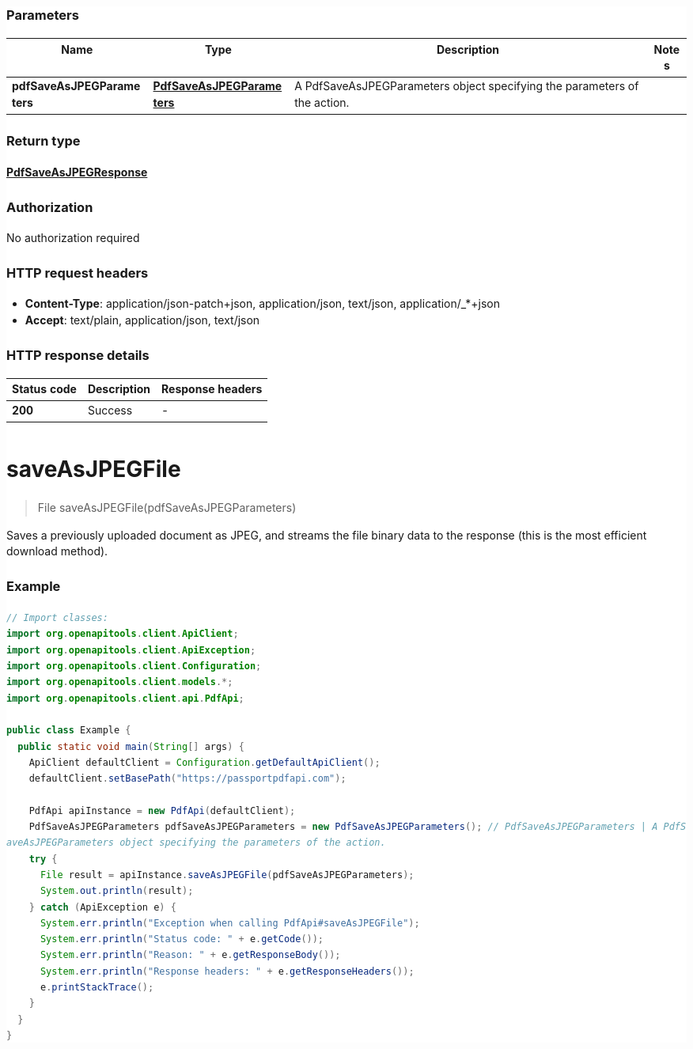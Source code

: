 ### Parameters

Name | Type | Description  | Notes
------------- | ------------- | ------------- | -------------
 **pdfSaveAsJPEGParameters** | [**PdfSaveAsJPEGParameters**](PdfSaveAsJPEGParameters.md)| A PdfSaveAsJPEGParameters object specifying the parameters of the action. |

### Return type

[**PdfSaveAsJPEGResponse**](PdfSaveAsJPEGResponse.md)

### Authorization

No authorization required

### HTTP request headers

 - **Content-Type**: application/json-patch+json, application/json, text/json, application/_*+json
 - **Accept**: text/plain, application/json, text/json

### HTTP response details
| Status code | Description | Response headers |
|-------------|-------------|------------------|
**200** | Success |  -  |

<a name="saveAsJPEGFile"></a>
# **saveAsJPEGFile**
> File saveAsJPEGFile(pdfSaveAsJPEGParameters)

Saves a previously uploaded document as JPEG, and streams the file binary data to the response (this is the most efficient download method).

### Example
```java
// Import classes:
import org.openapitools.client.ApiClient;
import org.openapitools.client.ApiException;
import org.openapitools.client.Configuration;
import org.openapitools.client.models.*;
import org.openapitools.client.api.PdfApi;

public class Example {
  public static void main(String[] args) {
    ApiClient defaultClient = Configuration.getDefaultApiClient();
    defaultClient.setBasePath("https://passportpdfapi.com");

    PdfApi apiInstance = new PdfApi(defaultClient);
    PdfSaveAsJPEGParameters pdfSaveAsJPEGParameters = new PdfSaveAsJPEGParameters(); // PdfSaveAsJPEGParameters | A PdfSaveAsJPEGParameters object specifying the parameters of the action.
    try {
      File result = apiInstance.saveAsJPEGFile(pdfSaveAsJPEGParameters);
      System.out.println(result);
    } catch (ApiException e) {
      System.err.println("Exception when calling PdfApi#saveAsJPEGFile");
      System.err.println("Status code: " + e.getCode());
      System.err.println("Reason: " + e.getResponseBody());
      System.err.println("Response headers: " + e.getResponseHeaders());
      e.printStackTrace();
    }
  }
}
```
